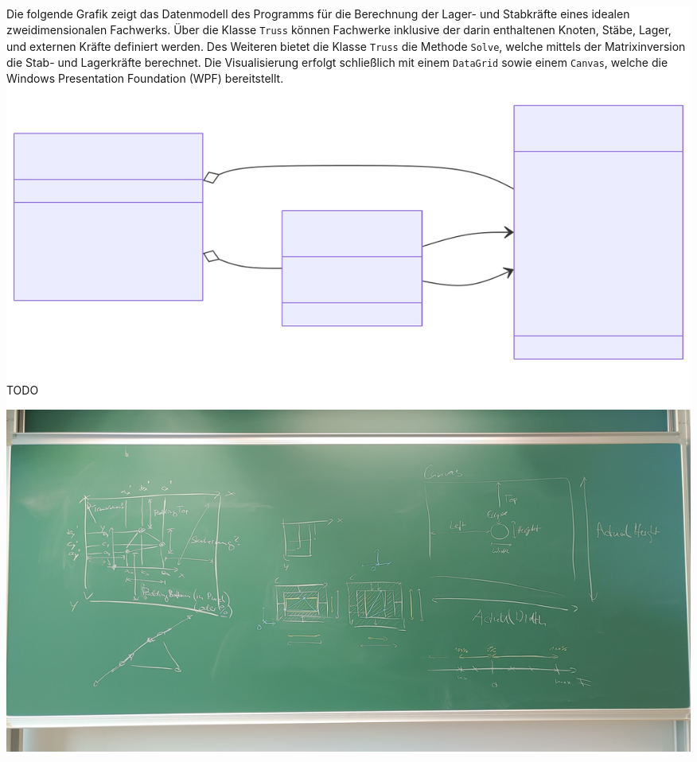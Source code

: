 Die folgende Grafik zeigt das Datenmodell des Programms für die Berechnung der Lager- und Stabkräfte eines idealen zweidimensionalen Fachwerks.
Über die Klasse ``Truss`` können Fachwerke inklusive der darin enthaltenen Knoten, Stäbe, Lager, und externen Kräfte definiert werden.
Des Weiteren bietet die Klasse ``Truss`` die Methode ``Solve``, welche mittels der Matrixinversion die Stab- und Lagerkräfte berechnet.
Die Visualisierung erfolgt schließlich mit einem ``DataGrid`` sowie einem ``Canvas``, welche die Windows Presentation Foundation (WPF) bereitstellt.

![](./Quellen/WS24/StatischFachwerkIdeal2D/Model.svg)

TODO

![](./Quellen/WS25/IdealesFachwerk2D/Tafelbild_Visualisierung.jpg)
